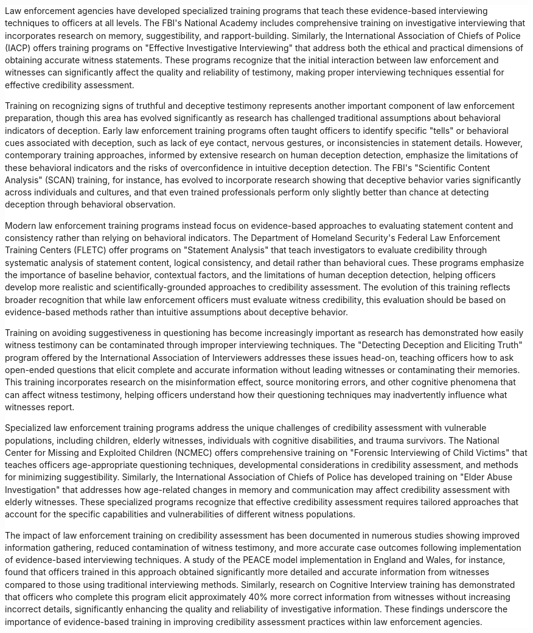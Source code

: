 Law enforcement agencies have developed specialized training programs that teach these evidence-based interviewing techniques to officers at all levels. The FBI's National Academy includes comprehensive training on investigative interviewing that incorporates research on memory, suggestibility, and rapport-building. Similarly, the International Association of Chiefs of Police (IACP) offers training programs on "Effective Investigative Interviewing" that address both the ethical and practical dimensions of obtaining accurate witness statements. These programs recognize that the initial interaction between law enforcement and witnesses can significantly affect the quality and reliability of testimony, making proper interviewing techniques essential for effective credibility assessment.

Training on recognizing signs of truthful and deceptive testimony represents another important component of law enforcement preparation, though this area has evolved significantly as research has challenged traditional assumptions about behavioral indicators of deception. Early law enforcement training programs often taught officers to identify specific "tells" or behavioral cues associated with deception, such as lack of eye contact, nervous gestures, or inconsistencies in statement details. However, contemporary training approaches, informed by extensive research on human deception detection, emphasize the limitations of these behavioral indicators and the risks of overconfidence in intuitive deception detection. The FBI's "Scientific Content Analysis" (SCAN) training, for instance, has evolved to incorporate research showing that deceptive behavior varies significantly across individuals and cultures, and that even trained professionals perform only slightly better than chance at detecting deception through behavioral observation.

Modern law enforcement training programs instead focus on evidence-based approaches to evaluating statement content and consistency rather than relying on behavioral indicators. The Department of Homeland Security's Federal Law Enforcement Training Centers (FLETC) offer programs on "Statement Analysis" that teach investigators to evaluate credibility through systematic analysis of statement content, logical consistency, and detail rather than behavioral cues. These programs emphasize the importance of baseline behavior, contextual factors, and the limitations of human deception detection, helping officers develop more realistic and scientifically-grounded approaches to credibility assessment. The evolution of this training reflects broader recognition that while law enforcement officers must evaluate witness credibility, this evaluation should be based on evidence-based methods rather than intuitive assumptions about deceptive behavior.

Training on avoiding suggestiveness in questioning has become increasingly important as research has demonstrated how easily witness testimony can be contaminated through improper interviewing techniques. The "Detecting Deception and Eliciting Truth" program offered by the International Association of Interviewers addresses these issues head-on, teaching officers how to ask open-ended questions that elicit complete and accurate information without leading witnesses or contaminating their memories. This training incorporates research on the misinformation effect, source monitoring errors, and other cognitive phenomena that can affect witness testimony, helping officers understand how their questioning techniques may inadvertently influence what witnesses report.

Specialized law enforcement training programs address the unique challenges of credibility assessment with vulnerable populations, including children, elderly witnesses, individuals with cognitive disabilities, and trauma survivors. The National Center for Missing and Exploited Children (NCMEC) offers comprehensive training on "Forensic Interviewing of Child Victims" that teaches officers age-appropriate questioning techniques, developmental considerations in credibility assessment, and methods for minimizing suggestibility. Similarly, the International Association of Chiefs of Police has developed training on "Elder Abuse Investigation" that addresses how age-related changes in memory and communication may affect credibility assessment with elderly witnesses. These specialized programs recognize that effective credibility assessment requires tailored approaches that account for the specific capabilities and vulnerabilities of different witness populations.

The impact of law enforcement training on credibility assessment has been documented in numerous studies showing improved information gathering, reduced contamination of witness testimony, and more accurate case outcomes following implementation of evidence-based interviewing techniques. A study of the PEACE model implementation in England and Wales, for instance, found that officers trained in this approach obtained significantly more detailed and accurate information from witnesses compared to those using traditional interviewing methods. Similarly, research on Cognitive Interview training has demonstrated that officers who complete this program elicit approximately 40% more correct information from witnesses without increasing incorrect details, significantly enhancing the quality and reliability of investigative information. These findings underscore the importance of evidence-based training in improving credibility assessment practices within law enforcement agencies.

